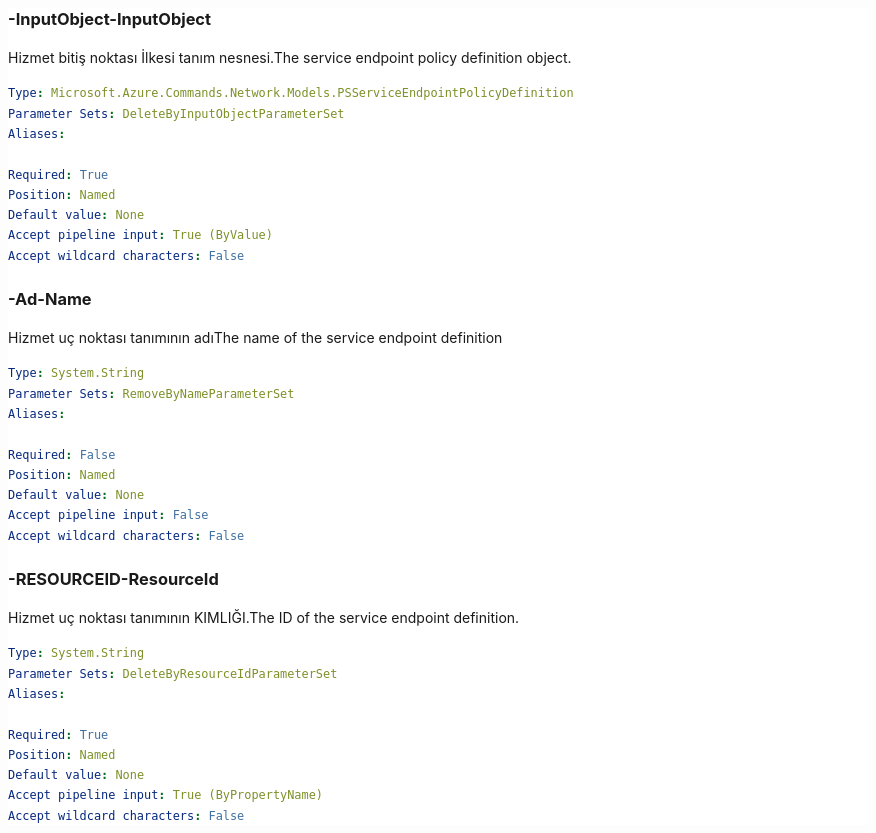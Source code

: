 ### <span data-ttu-id="e4867-116">-InputObject</span><span class="sxs-lookup"><span data-stu-id="e4867-116">-InputObject</span></span>
<span data-ttu-id="e4867-117">Hizmet bitiş noktası İlkesi tanım nesnesi.</span><span class="sxs-lookup"><span data-stu-id="e4867-117">The service endpoint policy definition object.</span></span>

```yaml
Type: Microsoft.Azure.Commands.Network.Models.PSServiceEndpointPolicyDefinition
Parameter Sets: DeleteByInputObjectParameterSet
Aliases:

Required: True
Position: Named
Default value: None
Accept pipeline input: True (ByValue)
Accept wildcard characters: False
```

### <span data-ttu-id="e4867-118">-Ad</span><span class="sxs-lookup"><span data-stu-id="e4867-118">-Name</span></span>
<span data-ttu-id="e4867-119">Hizmet uç noktası tanımının adı</span><span class="sxs-lookup"><span data-stu-id="e4867-119">The name of the service endpoint definition</span></span>

```yaml
Type: System.String
Parameter Sets: RemoveByNameParameterSet
Aliases:

Required: False
Position: Named
Default value: None
Accept pipeline input: False
Accept wildcard characters: False
```

### <span data-ttu-id="e4867-120">-RESOURCEID</span><span class="sxs-lookup"><span data-stu-id="e4867-120">-ResourceId</span></span>
<span data-ttu-id="e4867-121">Hizmet uç noktası tanımının KIMLIĞI.</span><span class="sxs-lookup"><span data-stu-id="e4867-121">The ID of the service endpoint definition.</span></span>

```yaml
Type: System.String
Parameter Sets: DeleteByResourceIdParameterSet
Aliases:

Required: True
Position: Named
Default value: None
Accept pipeline input: True (ByPropertyName)
Accept wildcard characters: False
```
